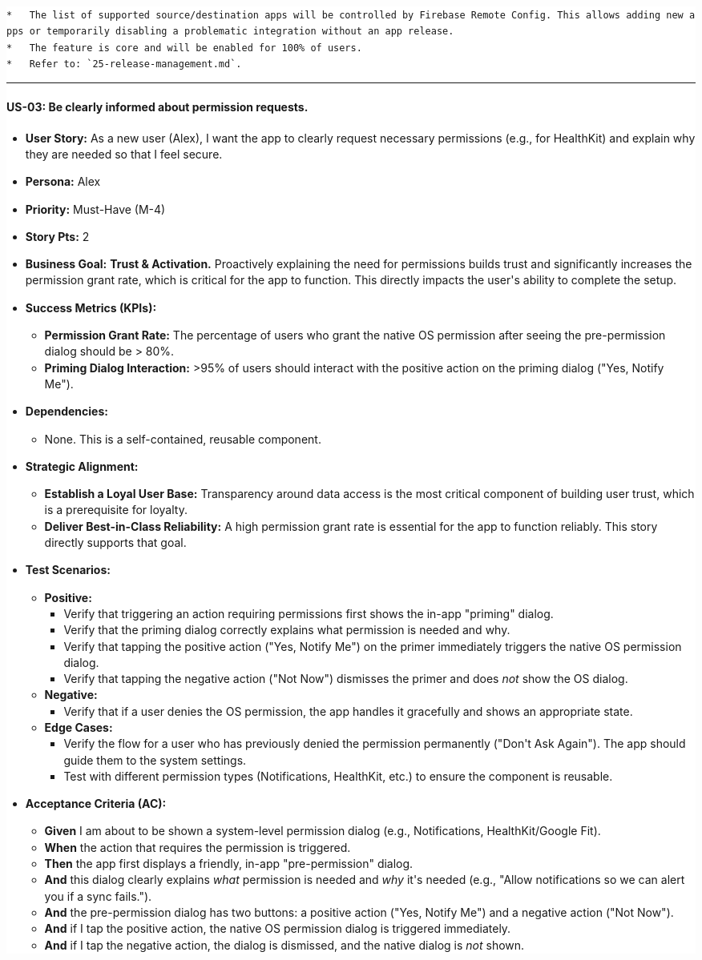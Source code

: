     *   The list of supported source/destination apps will be controlled by Firebase Remote Config. This allows adding new apps or temporarily disabling a problematic integration without an app release.
    *   The feature is core and will be enabled for 100% of users.
    *   Refer to: `25-release-management.md`.

---

#### **US-03:** Be clearly informed about permission requests.
*   **User Story:** As a new user (Alex), I want the app to clearly request necessary permissions (e.g., for HealthKit) and explain why they are needed so that I feel secure.
*   **Persona:** Alex
*   **Priority:** Must-Have (M-4)
*   **Story Pts:** 2

*   **Business Goal:** **Trust & Activation.** Proactively explaining the need for permissions builds trust and significantly increases the permission grant rate, which is critical for the app to function. This directly impacts the user's ability to complete the setup.
*   **Success Metrics (KPIs):**
    *   **Permission Grant Rate:** The percentage of users who grant the native OS permission after seeing the pre-permission dialog should be > 80%.
    *   **Priming Dialog Interaction:** >95% of users should interact with the positive action on the priming dialog ("Yes, Notify Me").

*   **Dependencies:**
    *   None. This is a self-contained, reusable component.

*   **Strategic Alignment:**
    *   **Establish a Loyal User Base:** Transparency around data access is the most critical component of building user trust, which is a prerequisite for loyalty.
    *   **Deliver Best-in-Class Reliability:** A high permission grant rate is essential for the app to function reliably. This story directly supports that goal.

*   **Test Scenarios:**
    *   **Positive:**
        *   Verify that triggering an action requiring permissions first shows the in-app "priming" dialog.
        *   Verify that the priming dialog correctly explains what permission is needed and why.
        *   Verify that tapping the positive action ("Yes, Notify Me") on the primer immediately triggers the native OS permission dialog.
        *   Verify that tapping the negative action ("Not Now") dismisses the primer and does *not* show the OS dialog.
    *   **Negative:**
        *   Verify that if a user denies the OS permission, the app handles it gracefully and shows an appropriate state.
    *   **Edge Cases:**
        *   Verify the flow for a user who has previously denied the permission permanently ("Don't Ask Again"). The app should guide them to the system settings.
        *   Test with different permission types (Notifications, HealthKit, etc.) to ensure the component is reusable.

*   **Acceptance Criteria (AC):**
    *   **Given** I am about to be shown a system-level permission dialog (e.g., Notifications, HealthKit/Google Fit).
    *   **When** the action that requires the permission is triggered.
    *   **Then** the app first displays a friendly, in-app "pre-permission" dialog.
    *   **And** this dialog clearly explains *what* permission is needed and *why* it's needed (e.g., "Allow notifications so we can alert you if a sync fails.").
    *   **And** the pre-permission dialog has two buttons: a positive action ("Yes, Notify Me") and a negative action ("Not Now").
    *   **And** if I tap the positive action, the native OS permission dialog is triggered immediately.
    *   **And** if I tap the negative action, the dialog is dismissed, and the native dialog is *not* shown.
